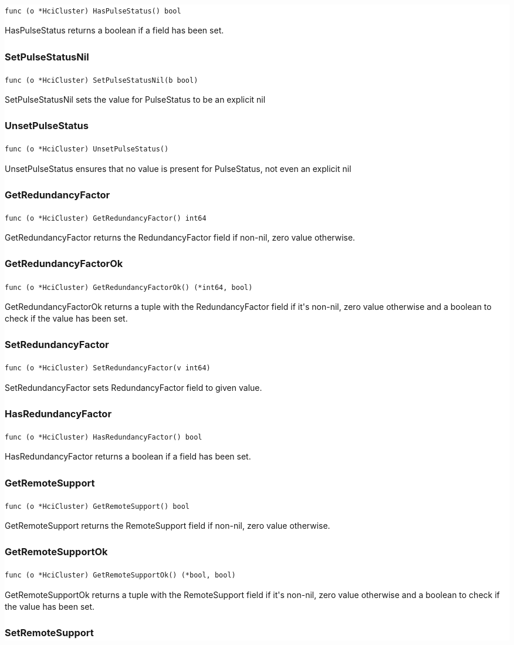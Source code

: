 `func (o *HciCluster) HasPulseStatus() bool`

HasPulseStatus returns a boolean if a field has been set.

### SetPulseStatusNil

`func (o *HciCluster) SetPulseStatusNil(b bool)`

 SetPulseStatusNil sets the value for PulseStatus to be an explicit nil

### UnsetPulseStatus
`func (o *HciCluster) UnsetPulseStatus()`

UnsetPulseStatus ensures that no value is present for PulseStatus, not even an explicit nil
### GetRedundancyFactor

`func (o *HciCluster) GetRedundancyFactor() int64`

GetRedundancyFactor returns the RedundancyFactor field if non-nil, zero value otherwise.

### GetRedundancyFactorOk

`func (o *HciCluster) GetRedundancyFactorOk() (*int64, bool)`

GetRedundancyFactorOk returns a tuple with the RedundancyFactor field if it's non-nil, zero value otherwise
and a boolean to check if the value has been set.

### SetRedundancyFactor

`func (o *HciCluster) SetRedundancyFactor(v int64)`

SetRedundancyFactor sets RedundancyFactor field to given value.

### HasRedundancyFactor

`func (o *HciCluster) HasRedundancyFactor() bool`

HasRedundancyFactor returns a boolean if a field has been set.

### GetRemoteSupport

`func (o *HciCluster) GetRemoteSupport() bool`

GetRemoteSupport returns the RemoteSupport field if non-nil, zero value otherwise.

### GetRemoteSupportOk

`func (o *HciCluster) GetRemoteSupportOk() (*bool, bool)`

GetRemoteSupportOk returns a tuple with the RemoteSupport field if it's non-nil, zero value otherwise
and a boolean to check if the value has been set.

### SetRemoteSupport
